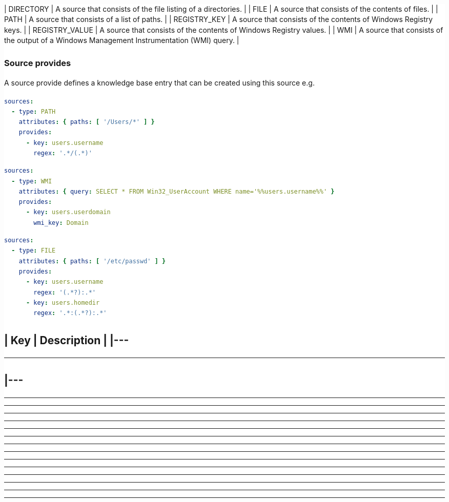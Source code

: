 | DIRECTORY      | A source that consists of the file listing of a directories.                              |
| FILE           | A source that consists of the contents of files.                                          |
| PATH           | A source that consists of a list of paths.                                                |
| REGISTRY_KEY   | A source that consists of the contents of Windows Registry keys.                          |
| REGISTRY_VALUE | A source that consists of the contents of Windows Registry values.                        |
| WMI            | A source that consists of the output of a Windows Management Instrumentation (WMI) query. |

### Source provides

A source provide defines a knowledge base entry that can be created using this source e.g.

```yaml
sources:
  - type: PATH
    attributes: { paths: [ '/Users/*' ] }
    provides:
      - key: users.username
        regex: '.*/(.*)'
```

```yaml
sources:
  - type: WMI
    attributes: { query: SELECT * FROM Win32_UserAccount WHERE name='%%users.username%%' }
    provides:
      - key: users.userdomain
        wmi_key: Domain
```

```yaml
sources:
  - type: FILE
    attributes: { paths: [ '/etc/passwd' ] }
    provides:
      - key: users.username
        regex: '(.*?):.*'
      - key: users.homedir
        regex: '.*:(.*?):.*'
```

| Key     | Description                                                                                                    |
|---
---
---
|---
---
---
---
---
---
---
---
---
---
---
---
---
---
---
---